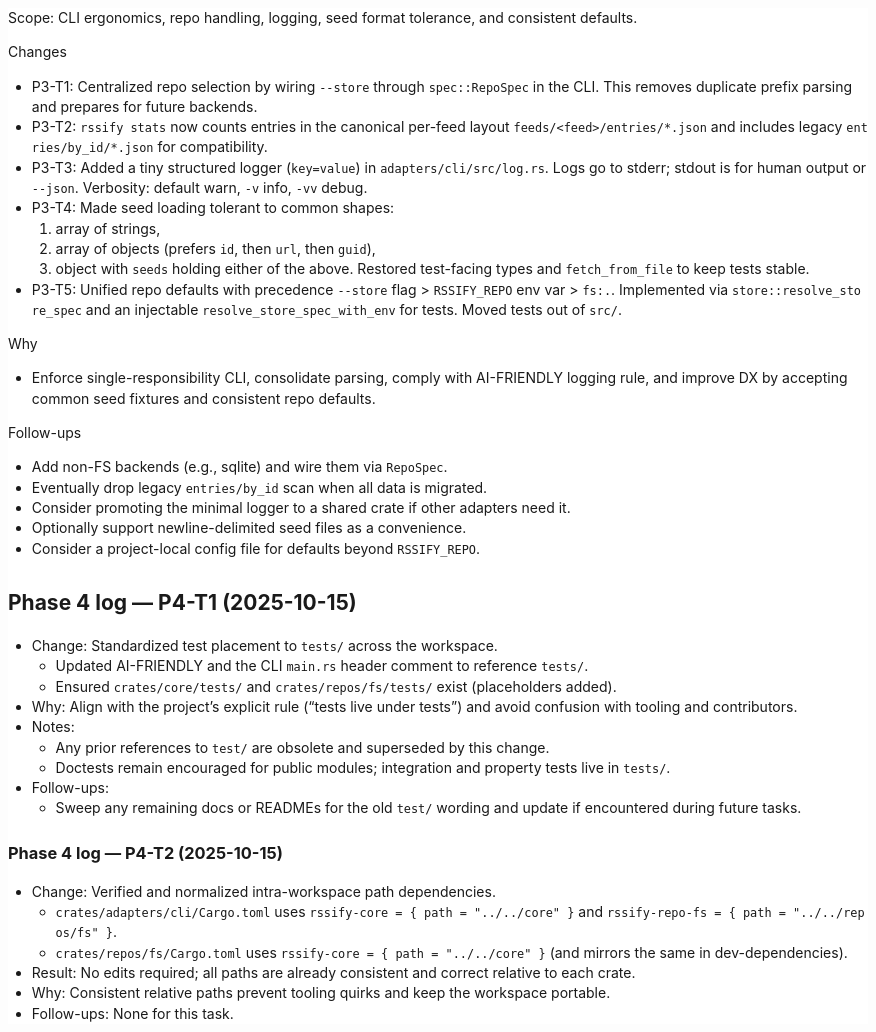 Scope: CLI ergonomics, repo handling, logging, seed format tolerance, and consistent defaults.

Changes
- P3-T1: Centralized repo selection by wiring `--store` through `spec::RepoSpec` in the CLI. This removes duplicate prefix parsing and prepares for future backends.
- P3-T2: `rssify stats` now counts entries in the canonical per-feed layout `feeds/<feed>/entries/*.json` and includes legacy `entries/by_id/*.json` for compatibility.
- P3-T3: Added a tiny structured logger (`key=value`) in `adapters/cli/src/log.rs`. Logs go to stderr; stdout is for human output or `--json`. Verbosity: default warn, `-v` info, `-vv` debug.
- P3-T4: Made seed loading tolerant to common shapes:
  1) array of strings,
  2) array of objects (prefers `id`, then `url`, then `guid`),
  3) object with `seeds` holding either of the above.
  Restored test-facing types and `fetch_from_file` to keep tests stable.
- P3-T5: Unified repo defaults with precedence `--store` flag > `RSSIFY_REPO` env var > `fs:.`. Implemented via `store::resolve_store_spec` and an injectable `resolve_store_spec_with_env` for tests. Moved tests out of `src/`.

Why
- Enforce single-responsibility CLI, consolidate parsing, comply with AI-FRIENDLY logging rule, and improve DX by accepting common seed fixtures and consistent repo defaults.

Follow-ups
- Add non-FS backends (e.g., sqlite) and wire them via `RepoSpec`.
- Eventually drop legacy `entries/by_id` scan when all data is migrated.
- Consider promoting the minimal logger to a shared crate if other adapters need it.
- Optionally support newline-delimited seed files as a convenience.
- Consider a project-local config file for defaults beyond `RSSIFY_REPO`.

## Phase 4 log — P4-T1 (2025-10-15)

- Change: Standardized test placement to `tests/` across the workspace.
  - Updated AI-FRIENDLY and the CLI `main.rs` header comment to reference `tests/`.
  - Ensured `crates/core/tests/` and `crates/repos/fs/tests/` exist (placeholders added).
- Why: Align with the project’s explicit rule (“tests live under tests”) and avoid confusion with tooling and contributors.
- Notes:
  - Any prior references to `test/` are obsolete and superseded by this change.
  - Doctests remain encouraged for public modules; integration and property tests live in `tests/`.
- Follow-ups:
  - Sweep any remaining docs or READMEs for the old `test/` wording and update if encountered during future tasks.

### Phase 4 log — P4-T2 (2025-10-15)

- Change: Verified and normalized intra-workspace path dependencies.
  - `crates/adapters/cli/Cargo.toml` uses `rssify-core = { path = "../../core" }` and `rssify-repo-fs = { path = "../../repos/fs" }`.
  - `crates/repos/fs/Cargo.toml` uses `rssify-core = { path = "../../core" }` (and mirrors the same in dev-dependencies).
- Result: No edits required; all paths are already consistent and correct relative to each crate.
- Why: Consistent relative paths prevent tooling quirks and keep the workspace portable.
- Follow-ups: None for this task.
